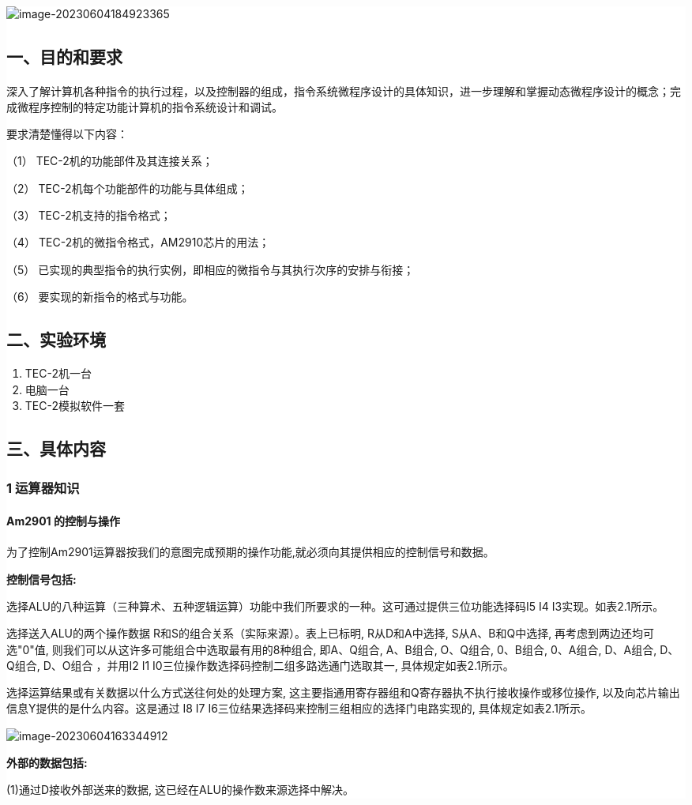 



![image-20230604184923365](https://media.opennet.top/i/2023/06/04/647c6c33d0151.png)







## 一、目的和要求

深入了解计算机各种指令的执行过程，以及控制器的组成，指令系统微程序设计的具体知识，进一步理解和掌握动态微程序设计的概念；完成微程序控制的特定功能计算机的指令系统设计和调试。

要求清楚懂得以下内容：

（1） TEC-2机的功能部件及其连接关系；

（2） TEC-2机每个功能部件的功能与具体组成；

（3） TEC-2机支持的指令格式；

（4） TEC-2机的微指令格式，AM2910芯片的用法；

（5） 已实现的典型指令的执行实例，即相应的微指令与其执行次序的安排与衔接；

（6） 要实现的新指令的格式与功能。

## 二、实验环境

1. TEC-2机一台
2. 电脑一台
3. TEC-2模拟软件一套

## 三、具体内容

### 1 运算器知识

#### Am2901 的控制与操作

为了控制Am2901运算器按我们的意图完成预期的操作功能,就必须向其提供相应的控制信号和数据。

**控制信号包括:** 

选择ALU的八种运算（三种算术、五种逻辑运算）功能中我们所要求的一种。这可通过提供三位功能选择码I5 I4 I3实现。如表2.1所示。

选择送入ALU的两个操作数据 R和S的组合关系（实际来源）。表上已标明, R从D和A中选择, S从A、B和Q中选择, 再考虑到两边还均可选"0"值,  则我们可以从这许多可能组合中选取最有用的8种组合, 即A、Q组合, A、B组合, O、Q组合, 0、B组合, 0、A组合, D、A组合, D、Q组合,  D、O组合 ，并用I2 I1 I0三位操作数选择码控制二组多路选通门选取其一, 具体规定如表2.1所示。

选择运算结果或有关数据以什么方式送往何处的处理方案, 这主要指通用寄存器组和Q寄存器执不执行接收操作或移位操作,  以及向芯片输出信息Y提供的是什么内容。这是通过 I8 I7 I6三位结果选择码来控制三组相应的选择门电路实现的, 具体规定如表2.1所示。

![image-20230604163344912](https://media.opennet.top/i/2023/06/04/647c4c6999ea7.png)

**外部的数据包括:** 

(1)通过D接收外部送来的数据, 这已经在ALU的操作数来源选择中解决。
